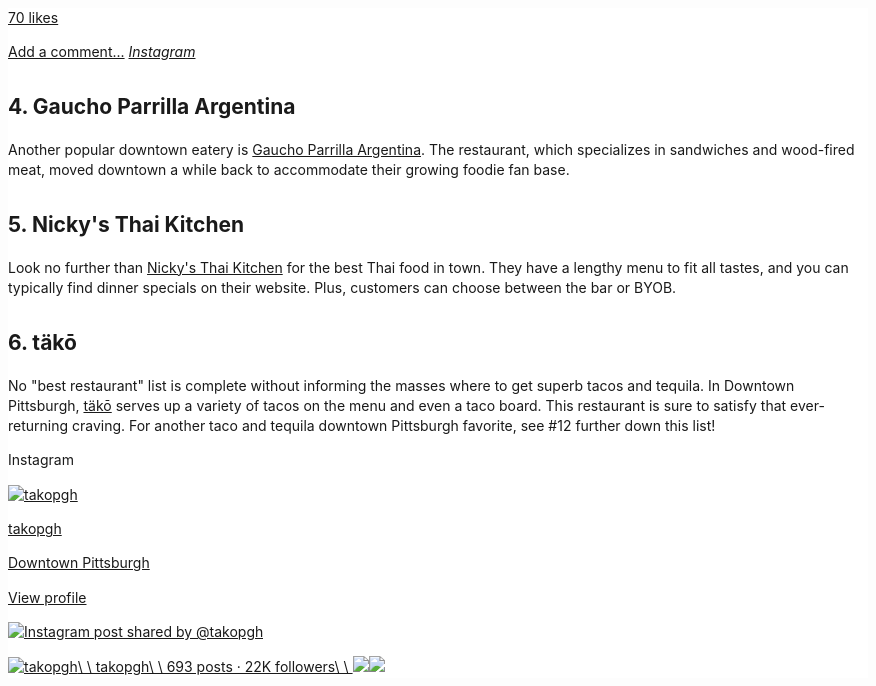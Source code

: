 [70 likes](https://www.instagram.com/reel/DCWuwLGx4If/?utm_source=ig_embed&ig_rid=5f911276-ed2c-46fa-b05a-af9f0f718103)

[Add a comment...](https://www.instagram.com/reel/DCWuwLGx4If/?utm_source=ig_embed&ig_rid=5f911276-ed2c-46fa-b05a-af9f0f718103) [_Instagram_](https://www.instagram.com/reel/DCWuwLGx4If/?utm_source=ig_embed&ig_rid=5f911276-ed2c-46fa-b05a-af9f0f718103)

## 4\. Gaucho Parrilla Argentina

Another popular downtown eatery is [Gaucho Parrilla Argentina](http://www.eatgaucho.com/). The restaurant, which specializes in sandwiches and wood-fired meat, moved downtown a while back to accommodate their growing foodie fan base.

## 5\. Nicky's Thai Kitchen

Look no further than [Nicky's Thai Kitchen](http://nickysthaikitchen.com/) for the best Thai food in town. They have a lengthy menu to fit all tastes, and you can typically find dinner specials on their website. Plus, customers can choose between the bar or BYOB.

## 6\. täkō

No "best restaurant" list is complete without informing the masses where to get superb tacos and tequila. In Downtown Pittsburgh, [täkō](http://takopgh.com/) serves up a variety of tacos on the menu and even a taco board. This restaurant is sure to satisfy that ever-returning craving. For another taco and tequila downtown Pittsburgh favorite, see #12 further down this list!

Instagram

[![takopgh](https://scontent.cdninstagram.com/v/t51.2885-19/318736842_195129792998917_2728022094445907027_n.jpg?stp=dst-jpg_s150x150_tt6&efg=eyJ2ZW5jb2RlX3RhZyI6InByb2ZpbGVfcGljLmRqYW5nby4xMDgwLmMyIn0&_nc_ht=scontent.cdninstagram.com&_nc_cat=101&_nc_oc=Q6cZ2QErTqxLA5ShTTfee9Hlxp7u0zPnu13-GZbxUeo3nlgFhmMaWyZGlaaFRTBYKroM3w4&_nc_ohc=hqmJsObz9DoQ7kNvwHktVUq&_nc_gid=2AkmmLvIxgDV7tqpAWAj6Q&edm=APs17CUBAAAA&ccb=7-5&oh=00_AfcTliztL4e8LVKFSOZIW1z9VjrhJ01Hjz2cPDx20UYsiw&oe=68EAFC33&_nc_sid=10d13b)](https://www.instagram.com/takopgh/?utm_source=ig_embed&ig_rid=7c57e6fd-4c20-4930-b232-f5adb9e9c55c)

[takopgh](https://www.instagram.com/takopgh/?utm_source=ig_embed&ig_rid=7c57e6fd-4c20-4930-b232-f5adb9e9c55c)

[Downtown Pittsburgh](https://www.instagram.com/explore/locations/234644063/downtown-pittsburgh/?utm_source=ig_embed&ig_rid=7c57e6fd-4c20-4930-b232-f5adb9e9c55c)

[View profile](https://www.instagram.com/takopgh/?utm_source=ig_embed&ig_rid=7c57e6fd-4c20-4930-b232-f5adb9e9c55c)

[![Instagram post shared by @takopgh](https://scontent.cdninstagram.com/v/t51.29350-15/328154422_122813193851109_5669180693545777615_n.jpg?stp=dst-jpg_e35_p1080x1080_tt6&_nc_ht=scontent.cdninstagram.com&_nc_cat=109&_nc_oc=Q6cZ2QErTqxLA5ShTTfee9Hlxp7u0zPnu13-GZbxUeo3nlgFhmMaWyZGlaaFRTBYKroM3w4&_nc_ohc=I6h6BR5AfgoQ7kNvwHxRDkN&_nc_gid=2AkmmLvIxgDV7tqpAWAj6Q&edm=APs17CUBAAAA&ccb=7-5&oh=00_AffGfSIUzD606S9VY_mFtRG3ieINznlJsMQiEAC37AZ3Dw&oe=68EB0BAE&_nc_sid=10d13b)](https://www.instagram.com/p/CoF1IB7O5De/?utm_source=ig_embed&ig_rid=7c57e6fd-4c20-4930-b232-f5adb9e9c55c)

[![takopgh](https://scontent.cdninstagram.com/v/t51.2885-19/318736842_195129792998917_2728022094445907027_n.jpg?stp=dst-jpg_s150x150_tt6&efg=eyJ2ZW5jb2RlX3RhZyI6InByb2ZpbGVfcGljLmRqYW5nby4xMDgwLmMyIn0&_nc_ht=scontent.cdninstagram.com&_nc_cat=101&_nc_oc=Q6cZ2QErTqxLA5ShTTfee9Hlxp7u0zPnu13-GZbxUeo3nlgFhmMaWyZGlaaFRTBYKroM3w4&_nc_ohc=hqmJsObz9DoQ7kNvwHktVUq&_nc_gid=2AkmmLvIxgDV7tqpAWAj6Q&edm=APs17CUBAAAA&ccb=7-5&oh=00_AfcTliztL4e8LVKFSOZIW1z9VjrhJ01Hjz2cPDx20UYsiw&oe=68EAFC33&_nc_sid=10d13b)\\
\\
takopgh\\
\\
693 posts · 22K followers\\
\\
![](https://scontent.cdninstagram.com/v/t51.2885-15/559187160_18532168321020161_8906441805843296669_n.jpg?stp=c0.179.1440.1440a_dst-jpg_e35_s240x240_tt6&efg=eyJ2ZW5jb2RlX3RhZyI6ImltYWdlX3VybGdlbi4xNDQweDE3OTkuc2RyLmY4Mjc4Ny5kZWZhdWx0X2ltYWdlLmMyIn0&_nc_ht=scontent.cdninstagram.com&_nc_cat=105&_nc_oc=Q6cZ2QErTqxLA5ShTTfee9Hlxp7u0zPnu13-GZbxUeo3nlgFhmMaWyZGlaaFRTBYKroM3w4&_nc_ohc=EtboOxh5Ut4Q7kNvwEEDDGW&_nc_gid=2AkmmLvIxgDV7tqpAWAj6Q&edm=APs17CUBAAAA&ccb=7-5&oh=00_AfdDVcs4S2wOBhHilkNA_GOAO8T9hSwJgGqGOeNCMQMAyA&oe=68EB2580&_nc_sid=10d13b)![](https://scontent.cdninstagram.com/v/t51.2885-15/557487981_18531747640020161_254765078514715628_n.jpg?stp=c0.180.1440.1440a_dst-jpg_e35_s240x240_tt6&efg=eyJ2ZW5jb2RlX3RhZyI6ImltYWdlX3VybGdlbi4xNDQweDE4MDAuc2RyLmY4Mjc4Ny5kZWZhdWx0X2ltYWdlLmMyIn0&_nc_ht=scontent.cdninstagram.com&_nc_cat=105&_nc_oc=Q6cZ2QErTqxLA5ShTTfee9Hlxp7u0zPnu13-GZbxUeo3nlgFhmMaWyZGlaaFRTBYKroM3w4&_nc_ohc=yjwqntzaSDcQ7kNvwEo2TIH&_nc_gid=2AkmmLvIxgDV7tqpAWAj6Q&edm=APs17CUBAAAA&ccb=7-5&oh=00_AffvWJaLwG63t1NmhRtwaOZ49vEYd7YRnCYlMtI1n8Y44g&oe=68EB0EDC&_nc_sid=10d13b)](https://www.instagram.com/takopgh/?utm_source=ig_embed&ig_rid=7c57e6fd-4c20-4930-b232-f5adb9e9c55c)
